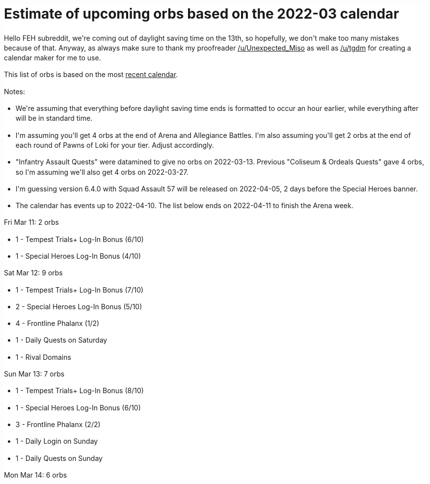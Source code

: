 # Estimate of upcoming orbs based on the 2022-03 calendar

Hello FEH subreddit, we're coming out of daylight saving time on the 13th, so hopefully, we don't make too many mistakes because of that. Anyway, as always make sure to thank my proofreader [/u/Unexpected\_Miso](/u/Unexpected_Miso/) as well as [/u/tgdm](/u/tgdm/) for creating a calendar maker for me to use.

This list of orbs is based on the most [recent calendar](https://twitter.com/FE_Heroes_EN/status/1502841926806081537).

Notes:

*   We're assuming that everything before daylight saving time ends is formatted to occur an hour earlier, while everything after will be in standard time.
    
*   I'm assuming you'll get 4 orbs at the end of Arena and Allegiance Battles. I'm also assuming you'll get 2 orbs at the end of each round of Pawns of Loki for your tier. Adjust accordingly.
    
*   "Infantry Assault Quests" were datamined to give no orbs on 2022-03-13. Previous "Coliseum & Ordeals Quests" gave 4 orbs, so I'm assuming we'll also get 4 orbs on 2022-03-27.
    
*   I'm guessing version 6.4.0 with Squad Assault 57 will be released on 2022-04-05, 2 days before the Special Heroes banner.
    
*   The calendar has events up to 2022-04-10. The list below ends on 2022-04-11 to finish the Arena week.
    

Fri Mar 11: 2 orbs

*   1 - Tempest Trials+ Log-In Bonus (6/10)
    
*   1 - Special Heroes Log-In Bonus (4/10)
    

Sat Mar 12: 9 orbs

*   1 - Tempest Trials+ Log-In Bonus (7/10)
    
*   2 - Special Heroes Log-In Bonus (5/10)
    
*   4 - Frontline Phalanx (1/2)
    
*   1 - Daily Quests on Saturday
    
*   1 - Rival Domains
    

Sun Mar 13: 7 orbs

*   1 - Tempest Trials+ Log-In Bonus (8/10)
    
*   1 - Special Heroes Log-In Bonus (6/10)
    
*   3 - Frontline Phalanx (2/2)
    
*   1 - Daily Login on Sunday
    
*   1 - Daily Quests on Sunday
    

Mon Mar 14: 6 orbs
